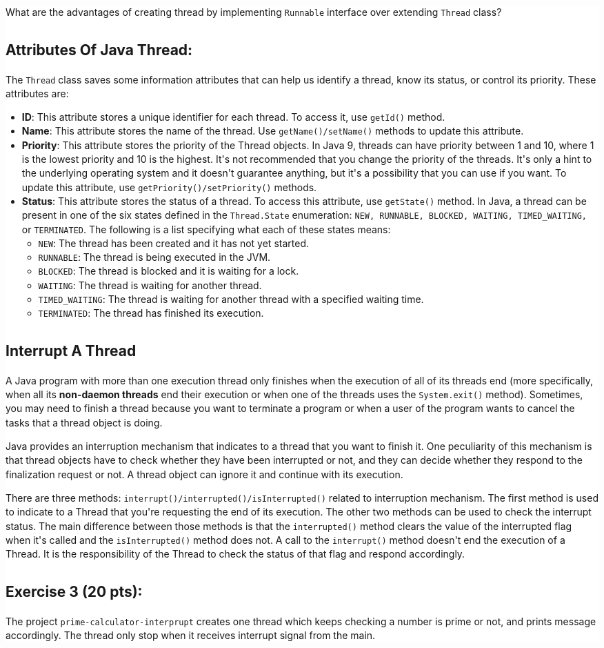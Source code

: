 What are the advantages of creating thread by implementing `Runnable` interface over extending `Thread` class?

## Attributes Of Java Thread:

The `Thread` class saves some information attributes that can help us identify a thread, know its status, or control its priority. These attributes are: 

* **ID**: This attribute stores a unique identifier for each thread. To access it, use `getId()` method.
* **Name**: This attribute stores the name of the thread. Use `getName()/setName()` methods to update this attribute.
* **Priority**: This attribute stores the priority of the Thread objects. In Java 9, threads can have priority between 1 and 10, where 1 is the lowest priority and 10 is the highest. It's not recommended that you change the priority of the threads. It's only a hint to the underlying operating system and it doesn't guarantee anything, but it's a possibility that you can use if you want.  To update this attribute, use `getPriority()/setPriority()` methods.
* **Status**: This attribute stores the status of a thread. To access this attribute, use `getState()` method. In Java, a thread can be present in one of the six states defined in the `Thread.State` enumeration: `NEW, RUNNABLE, BLOCKED, WAITING, TIMED_WAITING,` or `TERMINATED`. The following is a list specifying what each of these states means: 
  * `NEW`: The thread has been created and it has not yet started.
  * `RUNNABLE`: The thread is being executed in the JVM. 
  * `BLOCKED`: The thread is blocked and it is waiting for a lock. 
  * `WAITING`: The thread is waiting for another thread. 
  * `TIMED_WAITING`: The thread is waiting for another thread with a specified waiting time. 
  * `TERMINATED`: The thread has finished its execution.

## Interrupt A Thread

A Java program with more than one execution thread only finishes when the execution of all of its threads end (more specifically, when all its **non-daemon threads** end their execution or when one of the threads uses the `System.exit()` method). Sometimes, you may need to finish a thread because you want to terminate a program or when a user of the program wants to cancel the tasks that a thread object is doing.

Java provides an interruption mechanism that indicates to a thread that you want to finish it. One peculiarity of this mechanism is that thread objects have to check whether they have been interrupted or not, and they can decide whether they respond to the finalization request or not. A thread object can ignore it and continue with its execution.

There are three methods: `interrupt()/interrupted()/isInterrupted()` related to interruption mechanism. The first method is used to indicate to a Thread that you're requesting the end of its execution. The other two methods can be used to check the interrupt status. The main difference between those methods is that the `interrupted()` method clears the value of the interrupted flag when it's called and the `isInterrupted()` method does not. A call to the `interrupt()` method doesn't end the execution of a Thread. It is the responsibility of the Thread to check the status of that flag and respond accordingly.

## Exercise 3 (20 pts):

The project `prime-calculator-interprupt` creates one thread which keeps checking a number is prime or not, and prints message accordingly. The thread only stop when it receives interrupt signal from the main.
